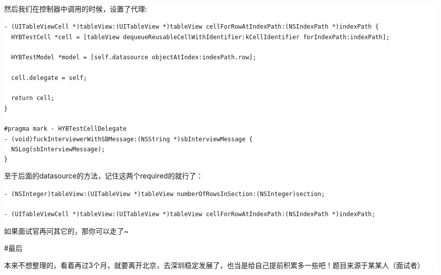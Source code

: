 然后我们在控制器中调用的时候，设置了代理:

```
- (UITableViewCell *)tableView:(UITableView *)tableView cellForRowAtIndexPath:(NSIndexPath *)indexPath {
  HYBTestCell *cell = [tableView dequeueReusableCellWithIdentifier:kCellIdentifier forIndexPath:indexPath];
  
  HYBTestModel *model = [self.datasource objectAtIndex:indexPath.row];
  
  cell.delegate = self;
  
  return cell;
}

#pragma mark - HYBTestCellDelegate
- (void)fuckInterviewerWithSBMessage:(NSString *)sbInterviewMessage {
  NSLog(sbInterviewMessage);
}
```

至于后面的datasource的方法，记住这两个required的就行了：

```
- (NSInteger)tableView:(UITableView *)tableView numberOfRowsInSection:(NSInteger)section;

- (UITableViewCell *)tableView:(UITableView *)tableView cellForRowAtIndexPath:(NSIndexPath *)indexPath;
```

如果面试官再问其它的，那你可以走了~

#最后

本来不想整理的，看着再过3个月，就要离开北京，去深圳稳定发展了，也当是给自己提前积累多一些吧！题目来源于某某人（面试者）








